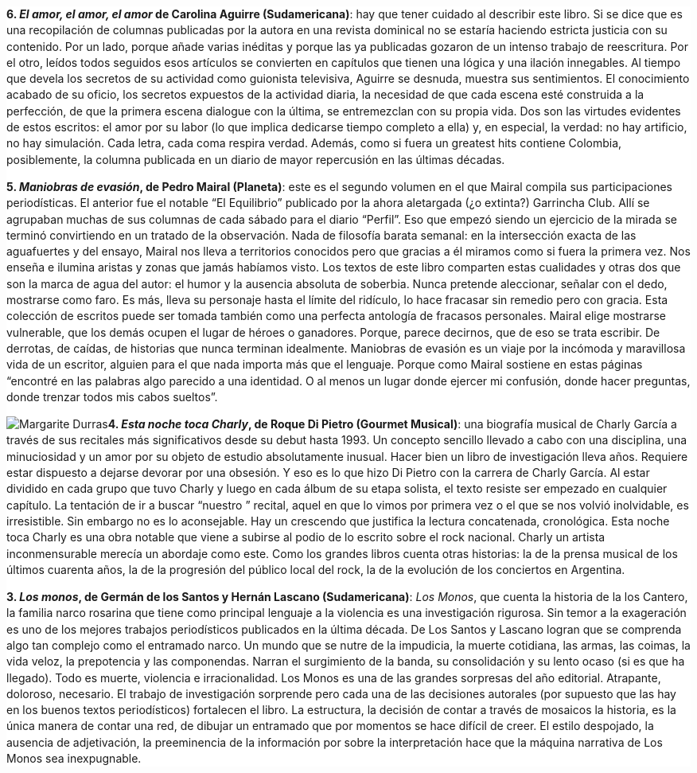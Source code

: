 
**6. *El amor, el amor, el amor* de Carolina Aguirre (Sudamericana)**: hay que tener cuidado al describir este libro. Si se dice que es una recopilación de columnas publicadas por la autora en una revista dominical no se estaría haciendo estricta justicia con su contenido. Por un lado, porque añade varias inéditas y porque las ya publicadas gozaron de un intenso trabajo de reescritura. Por el otro, leídos todos seguidos esos artículos se convierten en capítulos que tienen una lógica y una ilación innegables. Al tiempo que devela los secretos de su actividad como guionista televisiva, Aguirre se desnuda, muestra sus sentimientos. El conocimiento acabado de su oficio, los secretos expuestos de la actividad diaria, la necesidad de que cada escena esté construida a la perfección, de que la primera escena dialogue con la última, se entremezclan con su propia vida. Dos son las virtudes evidentes de estos escritos: el amor por su labor (lo que implica dedicarse tiempo completo a ella) y, en especial, la verdad: no hay artificio, no hay simulación. Cada letra, cada coma respira verdad. Además, como si fuera un greatest hits contiene Colombia, posiblemente, la columna publicada en un diario de mayor repercusión en las últimas décadas.


**5. *Maniobras de evasión*, de Pedro Mairal (Planeta)**: este es el segundo volumen en el que Mairal compila sus participaciones periodísticas. El anterior fue el notable “El Equilibrio” publicado por la ahora aletargada (¿o extinta?) Garrincha Club. Allí se agrupaban muchas de sus columnas de cada sábado para el diario “Perfil”. Eso que empezó siendo un ejercicio de la mirada se terminó convirtiendo en un tratado de la observación. Nada de filosofía barata semanal: en la intersección exacta de las aguafuertes y del ensayo, Mairal nos lleva a territorios conocidos pero que gracias a él miramos como si fuera la primera vez. Nos enseña e ilumina aristas y zonas que jamás habíamos visto. Los textos de este libro comparten estas cualidades y otras dos que son la marca de agua del autor: el humor y la ausencia absoluta de soberbia. Nunca pretende aleccionar, señalar con el dedo, mostrarse como faro. Es más, lleva su personaje hasta el límite del ridículo, lo hace fracasar sin remedio pero con gracia. Esta colección de escritos puede ser tomada también como una perfecta antología de fracasos personales. Mairal elige mostrarse vulnerable, que los demás ocupen el lugar de héroes o ganadores. Porque, parece decirnos, que de eso se trata escribir. De derrotas, de caídas, de historias que nunca terminan idealmente. Maniobras de evasión es un viaje por la incómoda y maravillosa vida de un escritor, alguien para el que nada importa más que el lenguaje. Porque como Mairal sostiene en estas páginas “encontré en las palabras algo parecido a una identidad. O al menos un lugar donde ejercer mi confusión, donde hacer preguntas, donde trenzar todos mis cabos sueltos”.


![Margarite Durras](https://64.media.tumblr.com/98bf74a392eba904bb79c7bf1bb7603b/tumblr_inline_pjzvfxoxVx1t6q87u_250.jpg)**4. *Esta noche toca Charly*, de Roque Di Pietro (Gourmet Musical)**: una biografía musical de Charly García a través de sus recitales más significativos desde su debut hasta 1993. Un concepto sencillo llevado a cabo con una disciplina, una minuciosidad y un amor por su objeto de estudio absolutamente inusual. Hacer bien un libro de investigación lleva años. Requiere estar dispuesto a dejarse devorar por una obsesión. Y eso es lo que hizo Di Pietro con la carrera de Charly García. Al estar dividido en cada grupo que tuvo Charly y luego en cada álbum de su etapa solista, el texto resiste ser empezado en cualquier capítulo. La tentación de ir a buscar “nuestro ” recital, aquel en que lo vimos por primera vez o el que se nos volvió inolvidable, es irresistible. Sin embargo no es lo aconsejable. Hay un crescendo que justifica la lectura concatenada, cronológica. Esta noche toca Charly es una obra notable que viene a subirse al podio de lo escrito sobre el rock nacional. Charly un artista inconmensurable merecía un abordaje como este. Como los grandes libros cuenta otras historias: la de la prensa musical de los últimos cuarenta años, la de la progresión del público local del rock, la de la evolución de los conciertos en Argentina.


**3. *Los monos*, de Germán de los Santos y Hernán Lascano (Sudamericana)**: *Los Monos*, que cuenta la historia de la los Cantero, la familia narco rosarina que tiene como principal lenguaje a la violencia es una investigación rigurosa. Sin temor a la exageración es uno de los mejores trabajos periodísticos publicados en la última década. De Los Santos y Lascano logran que se comprenda algo tan complejo como el entramado narco. Un mundo que se nutre de la impudicia, la muerte cotidiana, las armas, las coimas, la vida veloz, la prepotencia y las componendas. Narran el surgimiento de la banda, su consolidación y su lento ocaso (si es que ha llegado). Todo es muerte, violencia e irracionalidad. Los Monos es una de las grandes sorpresas del año editorial. Atrapante, doloroso, necesario. El trabajo de investigación sorprende pero cada una de las decisiones autorales (por supuesto que las hay en los buenos textos periodísticos) fortalecen el libro. La estructura, la decisión de contar a través de mosaicos la historia, es la única manera de contar una red, de dibujar un entramado que por momentos se hace difícil de creer. El estilo despojado, la ausencia de adjetivación, la preeminencia de la información por sobre la interpretación hace que la máquina narrativa de Los Monos sea inexpugnable.

